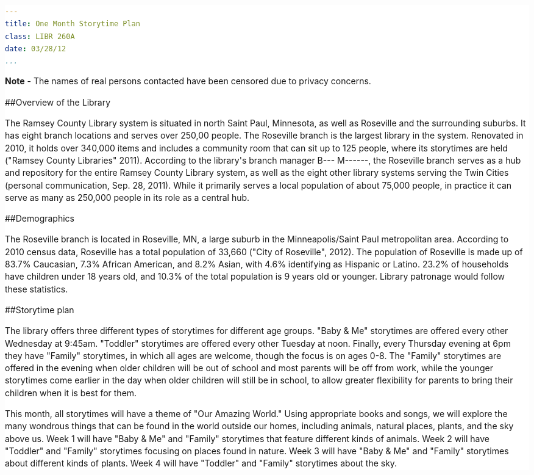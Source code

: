 ```yaml
---
title: One Month Storytime Plan
class: LIBR 260A
date: 03/28/12
...
```


<aside>

**Note** - The names of real persons contacted have been censored due to privacy concerns.

</aside>

##Overview of the Library

The Ramsey County Library system is situated in north Saint Paul,
Minnesota, as well as Roseville and the surrounding suburbs. It has
eight branch locations and serves over 250,00 people. The Roseville
branch is the largest library in the system. Renovated in 2010, it holds
over 340,000 items and includes a community room that can sit up to 125
people, where its storytimes are held ("Ramsey County Libraries" 2011).
According to the library's branch manager B--- M------, the Roseville
branch serves as a hub and repository for the entire Ramsey County
Library system, as well as the eight other library systems serving the
Twin Cities (personal communication, Sep. 28, 2011). While it primarily
serves a local population of about 75,000 people, in practice it can
serve as many as 250,000 people in its role as a central hub.

##Demographics

The Roseville branch is located in Roseville, MN, a large suburb in the
Minneapolis/Saint Paul metropolitan area. According to 2010 census data,
Roseville has a total population of 33,660 ("City of Roseville", 2012).
The population of Roseville is made up of 83.7% Caucasian, 7.3% African
American, and 8.2% Asian, with 4.6% identifying as Hispanic or Latino.
23.2% of households have children under 18 years old, and 10.3% of the
total population is 9 years old or younger. Library patronage would
follow these statistics.

##Storytime plan

The library offers three different types of storytimes for different age
groups. "Baby & Me" storytimes are offered every other Wednesday at
9:45am. "Toddler" storytimes are offered every other Tuesday at noon.
Finally, every Thursday evening at 6pm they have "Family" storytimes, in
which all ages are welcome, though the focus is on ages 0-8. The
"Family" storytimes are offered in the evening when older children will
be out of school and most parents will be off from work, while the
younger storytimes come earlier in the day when older children will
still be in school, to allow greater flexibility for parents to bring
their children when it is best for them.

This month, all storytimes will have a theme of "Our Amazing World."
Using appropriate books and songs, we will explore the many wondrous
things that can be found in the world outside our homes, including
animals, natural places, plants, and the sky above us. Week 1 will have
"Baby & Me" and "Family" storytimes that feature different kinds of
animals. Week 2 will have "Toddler" and "Family" storytimes focusing on
places found in nature. Week 3 will have "Baby & Me" and "Family"
storytimes about different kinds of plants. Week 4 will have "Toddler"
and "Family" storytimes about the sky.
